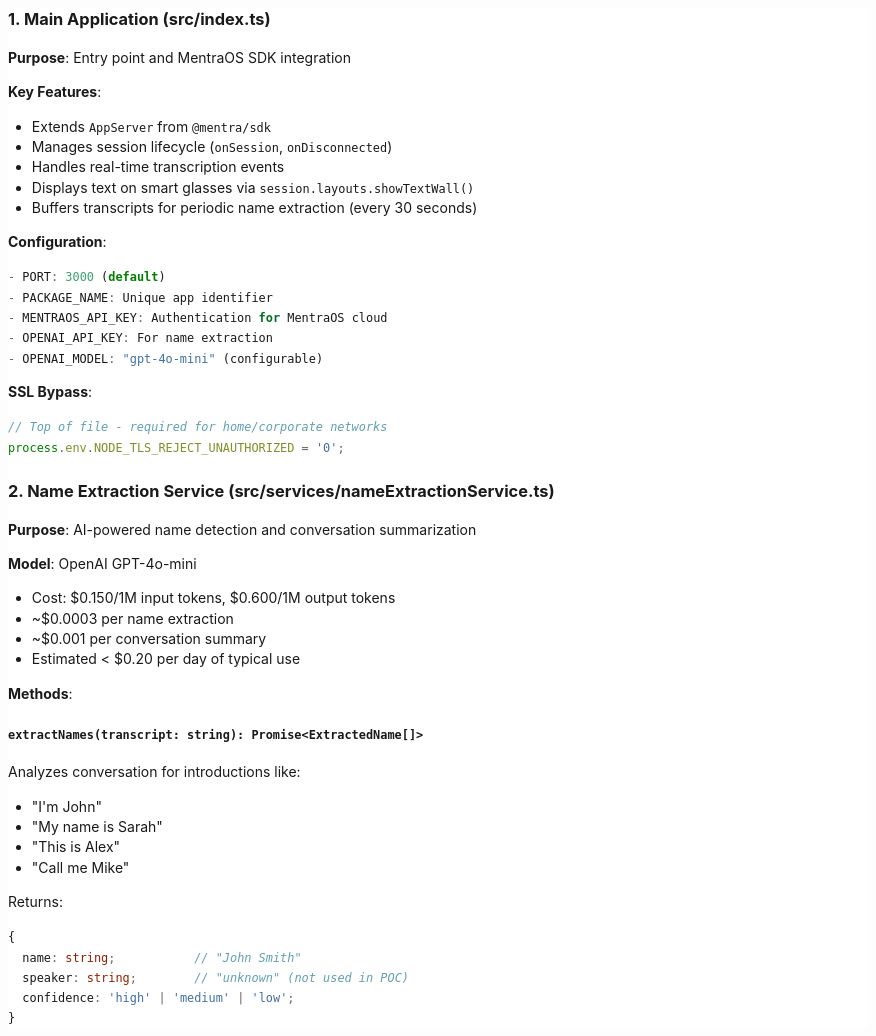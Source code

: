 ### 1. Main Application (src/index.ts)

**Purpose**: Entry point and MentraOS SDK integration

**Key Features**:

- Extends `AppServer` from `@mentra/sdk`
- Manages session lifecycle (`onSession`, `onDisconnected`)
- Handles real-time transcription events
- Displays text on smart glasses via `session.layouts.showTextWall()`
- Buffers transcripts for periodic name extraction (every 30 seconds)

**Configuration**:

```typescript
- PORT: 3000 (default)
- PACKAGE_NAME: Unique app identifier
- MENTRAOS_API_KEY: Authentication for MentraOS cloud
- OPENAI_API_KEY: For name extraction
- OPENAI_MODEL: "gpt-4o-mini" (configurable)
```

**SSL Bypass**:

```typescript
// Top of file - required for home/corporate networks
process.env.NODE_TLS_REJECT_UNAUTHORIZED = '0';
```

### 2. Name Extraction Service (src/services/nameExtractionService.ts)

**Purpose**: AI-powered name detection and conversation summarization

**Model**: OpenAI GPT-4o-mini

- Cost: $0.150/1M input tokens, $0.600/1M output tokens
- ~$0.0003 per name extraction
- ~$0.001 per conversation summary
- Estimated < $0.20 per day of typical use

**Methods**:

#### `extractNames(transcript: string): Promise<ExtractedName[]>`

Analyzes conversation for introductions like:

- "I'm John"
- "My name is Sarah"
- "This is Alex"
- "Call me Mike"

Returns:

```typescript
{
  name: string;           // "John Smith"
  speaker: string;        // "unknown" (not used in POC)
  confidence: 'high' | 'medium' | 'low';
}
```
